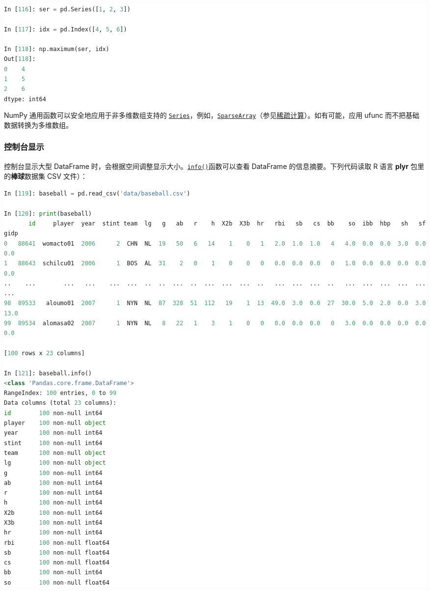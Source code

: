 ```python
In [116]: ser = pd.Series([1, 2, 3])

In [117]: idx = pd.Index([4, 5, 6])

In [118]: np.maximum(ser, idx)
Out[118]:
0    4
1    5
2    6
dtype: int64
```

NumPy 通用函数可以安全地应用于非多维数组支持的 [`Series`](https://Pandas.pydata.org/Pandas-docs/stable/reference/api/Pandas.Series.html#Pandas.Series)，例如，[`SparseArray`](https://Pandas.pydata.org/Pandas-docs/stable/reference/api/Pandas.SparseArray.html#Pandas.SparseArray)（参见[稀疏计算](https://Pandas.pydata.org/Pandas-docs/stable/user_guide/sparse.html#sparse-calculation)）。如有可能，应用 ufunc 而不把基础数据转换为多维数组。

### 控制台显示

控制台显示大型 DataFrame 时，会根据空间调整显示大小。[`info()`](https://Pandas.pydata.org/Pandas-docs/stable/reference/api/Pandas.DataFrame.info.html#Pandas.DataFrame.info)函数可以查看 DataFrame 的信息摘要。下列代码读取 R 语言 **plyr** 包里的**棒球**数据集 CSV 文件）：

```python
In [119]: baseball = pd.read_csv('data/baseball.csv')

In [120]: print(baseball)
       id     player  year  stint team  lg   g   ab   r    h  X2b  X3b  hr   rbi   sb   cs  bb    so  ibb  hbp   sh   sf  gidp
0   88641  womacto01  2006      2  CHN  NL  19   50   6   14    1    0   1   2.0  1.0  1.0   4   4.0  0.0  0.0  3.0  0.0   0.0
1   88643  schilcu01  2006      1  BOS  AL  31    2   0    1    0    0   0   0.0  0.0  0.0   0   1.0  0.0  0.0  0.0  0.0   0.0
..    ...        ...   ...    ...  ...  ..  ..  ...  ..  ...  ...  ...  ..   ...  ...  ...  ..   ...  ...  ...  ...  ...   ...
98  89533   aloumo01  2007      1  NYN  NL  87  328  51  112   19    1  13  49.0  3.0  0.0  27  30.0  5.0  2.0  0.0  3.0  13.0
99  89534  alomasa02  2007      1  NYN  NL   8   22   1    3    1    0   0   0.0  0.0  0.0   0   3.0  0.0  0.0  0.0  0.0   0.0

[100 rows x 23 columns]

In [121]: baseball.info()
<class 'Pandas.core.frame.DataFrame'>
RangeIndex: 100 entries, 0 to 99
Data columns (total 23 columns):
id        100 non-null int64
player    100 non-null object
year      100 non-null int64
stint     100 non-null int64
team      100 non-null object
lg        100 non-null object
g         100 non-null int64
ab        100 non-null int64
r         100 non-null int64
h         100 non-null int64
X2b       100 non-null int64
X3b       100 non-null int64
hr        100 non-null int64
rbi       100 non-null float64
sb        100 non-null float64
cs        100 non-null float64
bb        100 non-null int64
so        100 non-null float64
```

[basics_assign]: https://pic-1257414393.cos.ap-hongkong.myqcloud.com/python/pandas/basics_assign.png